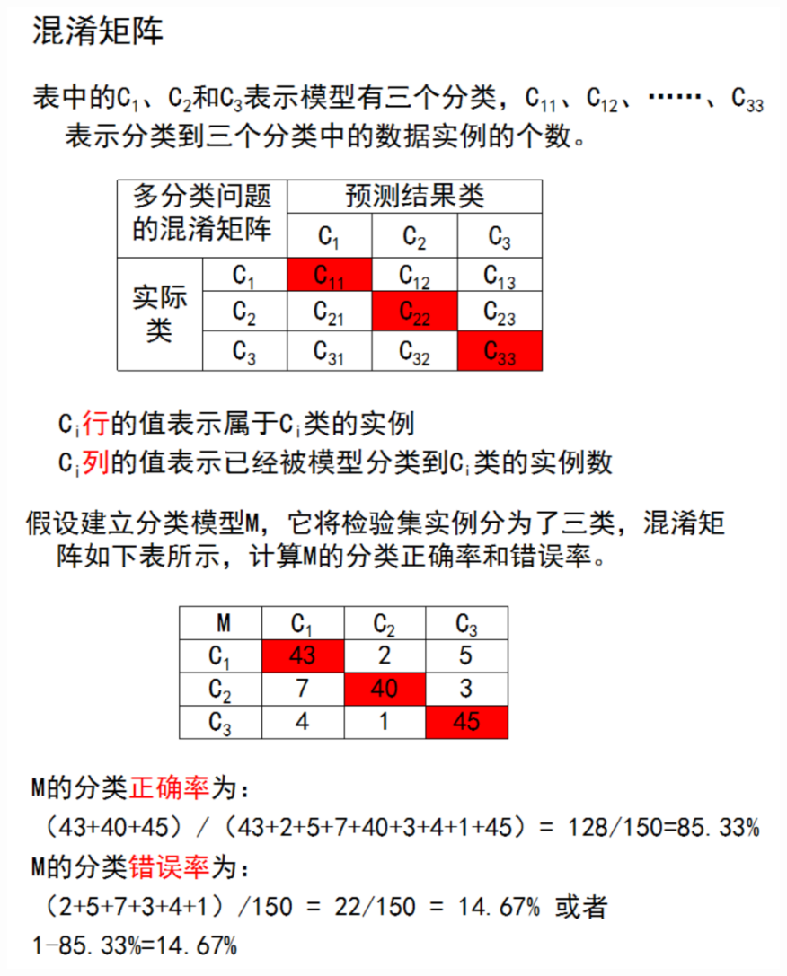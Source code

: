 ![image](../../youdaonote-images/0C0224E29A8D45B6A87113F685B32FA6.png)
![image](../../youdaonote-images/882E49BF8DC04931AA663E6527AEAFC7.png)